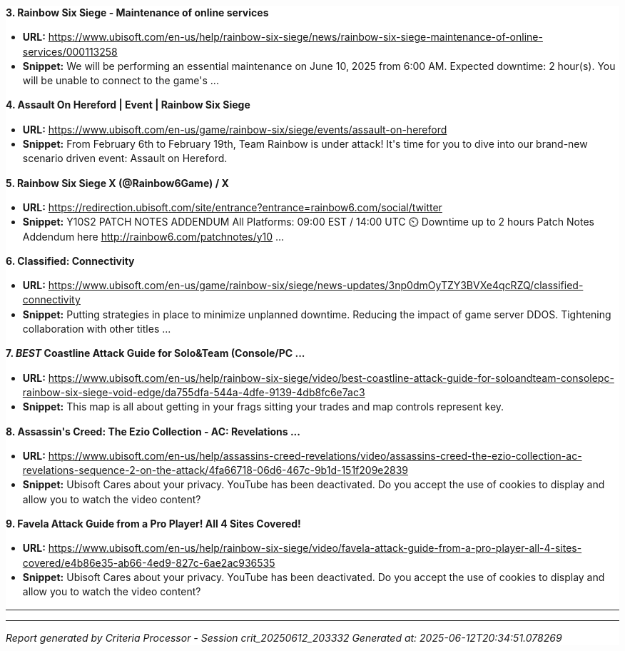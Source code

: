**3. Rainbow Six Siege - Maintenance of online services**
* **URL:** https://www.ubisoft.com/en-us/help/rainbow-six-siege/news/rainbow-six-siege-maintenance-of-online-services/000113258
* **Snippet:** We will be performing an essential maintenance on June 10, 2025 from 6:00 AM. Expected downtime: 2 hour(s). You will be unable to connect to the game's ...

**4. Assault On Hereford | Event | Rainbow Six Siege**
* **URL:** https://www.ubisoft.com/en-us/game/rainbow-six/siege/events/assault-on-hereford
* **Snippet:** From February 6th to February 19th, Team Rainbow is under attack! It's time for you to dive into our brand-new scenario driven event: Assault on Hereford.

**5. Rainbow Six Siege X (@Rainbow6Game) / X**
* **URL:** https://redirection.ubisoft.com/site/entrance?entrance=rainbow6.com/social/twitter
* **Snippet:** Y10S2 PATCH NOTES ADDENDUM All Platforms: 09:00 EST / 14:00 UTC ⏲️ Downtime up to 2 hours Patch Notes Addendum here http://rainbow6.com/patchnotes/y10 ...

**6. Classified: Connectivity**
* **URL:** https://www.ubisoft.com/en-us/game/rainbow-six/siege/news-updates/3np0dmOyTZY3BVXe4qcRZQ/classified-connectivity
* **Snippet:** Putting strategies in place to minimize unplanned downtime. Reducing the impact of game server DDOS. Tightening collaboration with other titles ...

**7. *BEST* Coastline Attack Guide for Solo&Team (Console/PC ...**
* **URL:** https://www.ubisoft.com/en-us/help/rainbow-six-siege/video/best-coastline-attack-guide-for-soloandteam-consolepc-rainbow-six-siege-void-edge/da755dfa-544a-4dfe-9139-4db8fc6e7ac3
* **Snippet:** This map is all about getting in your frags sitting your trades and map controls represent key.

**8. Assassin's Creed: The Ezio Collection - AC: Revelations ...**
* **URL:** https://www.ubisoft.com/en-us/help/assassins-creed-revelations/video/assassins-creed-the-ezio-collection-ac-revelations-sequence-2-on-the-attack/4fa66718-06d6-467c-9b1d-151f209e2839
* **Snippet:** Ubisoft Cares about your privacy. YouTube has been deactivated. Do you accept the use of cookies to display and allow you to watch the video content?

**9. Favela Attack Guide from a Pro Player! All 4 Sites Covered!**
* **URL:** https://www.ubisoft.com/en-us/help/rainbow-six-siege/video/favela-attack-guide-from-a-pro-player-all-4-sites-covered/e4b86e35-ab66-4ed9-827c-6ae2ac936535
* **Snippet:** Ubisoft Cares about your privacy. YouTube has been deactivated. Do you accept the use of cookies to display and allow you to watch the video content?

---

---
*Report generated by Criteria Processor - Session crit_20250612_203332*
*Generated at: 2025-06-12T20:34:51.078269*